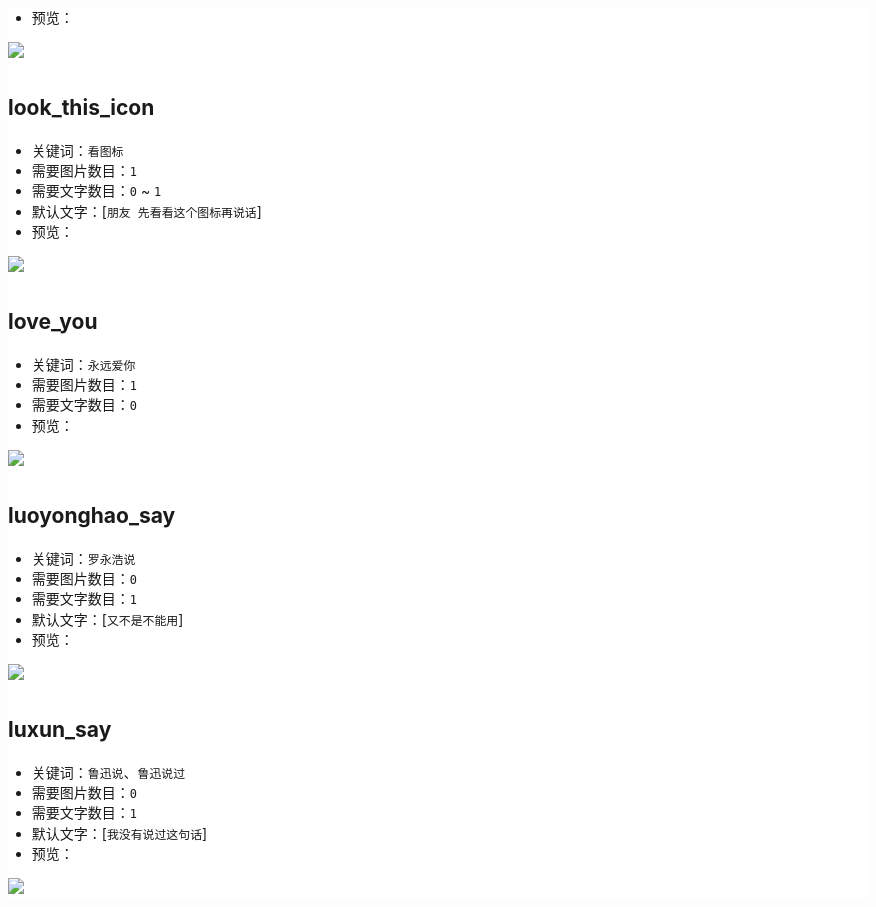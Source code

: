 - 预览：
<div align="left">
  <img src="https://mirror.ghproxy.com/https://raw.githubusercontent.com/xszqxszq/KarenBot/7.0/image/docs/look_flat.jpg" width="200" />
</div>

## look_this_icon

- 关键词：`看图标`
- 需要图片数目：`1`
- 需要文字数目：`0` ~ `1`
- 默认文字：[`朋友
  先看看这个图标再说话`]
- 预览：
<div align="left">
  <img src="https://mirror.ghproxy.com/https://raw.githubusercontent.com/xszqxszq/KarenBot/7.0/image/docs/look_this_icon.jpg" width="200" />
</div>

## love_you

- 关键词：`永远爱你`
- 需要图片数目：`1`
- 需要文字数目：`0`
- 预览：
<div align="left">
  <img src="https://mirror.ghproxy.com/https://raw.githubusercontent.com/xszqxszq/KarenBot/7.0/image/docs/love_you.gif" width="200" />
</div>

## luoyonghao_say

- 关键词：`罗永浩说`
- 需要图片数目：`0`
- 需要文字数目：`1`
- 默认文字：[`又不是不能用`]
- 预览：
<div align="left">
  <img src="https://mirror.ghproxy.com/https://raw.githubusercontent.com/xszqxszq/KarenBot/7.0/image/docs/luoyonghao_say.jpg" width="200" />
</div>

## luxun_say

- 关键词：`鲁迅说`、`鲁迅说过`
- 需要图片数目：`0`
- 需要文字数目：`1`
- 默认文字：[`我没有说过这句话`]
- 预览：
<div align="left">
  <img src="https://mirror.ghproxy.com/https://raw.githubusercontent.com/xszqxszq/KarenBot/7.0/image/docs/luxun_say.jpg" width="200" />
</div>

